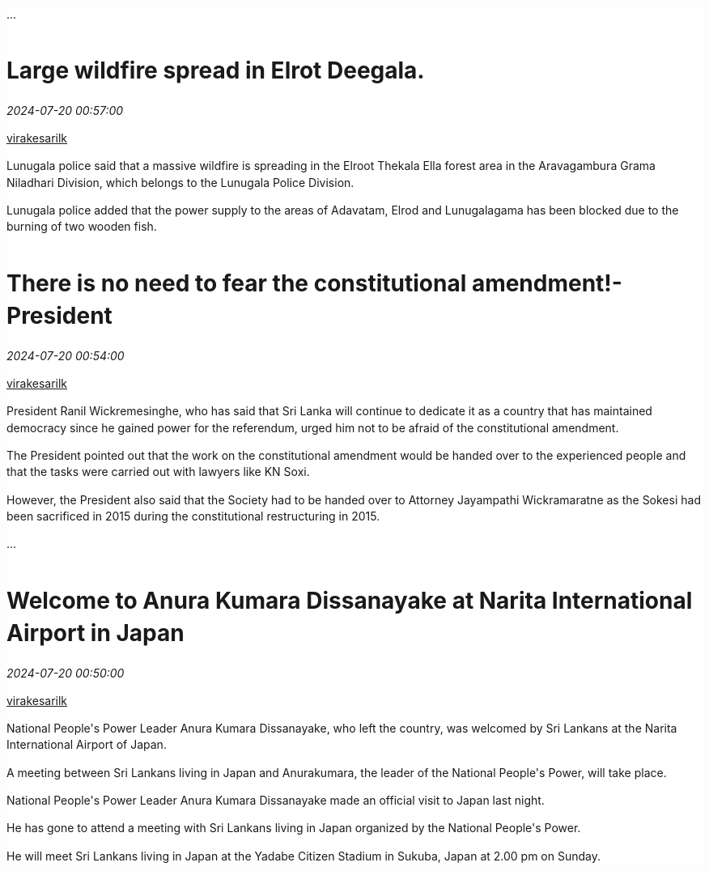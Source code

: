 ...



# Large wildfire spread in Elrot Deegala.

*2024-07-20 00:57:00*

[virakesarilk](https://www.virakesari.lk/article/188903)

Lunugala police said that a massive wildfire is spreading in the Elroot Thekala Ella forest area in the Aravagambura Grama Niladhari Division, which belongs to the Lunugala Police Division.

Lunugala police added that the power supply to the areas of Adavatam, Elrod and Lunugalagama has been blocked due to the burning of two wooden fish.



# There is no need to fear the constitutional amendment!- President

*2024-07-20 00:54:00*

[virakesarilk](https://www.virakesari.lk/article/188902)

President Ranil Wickremesinghe, who has said that Sri Lanka will continue to dedicate it as a country that has maintained democracy since he gained power for the referendum, urged him not to be afraid of the constitutional amendment.

The President pointed out that the work on the constitutional amendment would be handed over to the experienced people and that the tasks were carried out with lawyers like KN Soxi.

However, the President also said that the Society had to be handed over to Attorney Jayampathi Wickramaratne as the Sokesi had been sacrificed in 2015 during the constitutional restructuring in 2015.

...



# Welcome to Anura Kumara Dissanayake at Narita International Airport in Japan

*2024-07-20 00:50:00*

[virakesarilk](https://www.virakesari.lk/article/188901)

National People's Power Leader Anura Kumara Dissanayake, who left the country, was welcomed by Sri Lankans at the Narita International Airport of Japan.

A meeting between Sri Lankans living in Japan and Anurakumara, the leader of the National People's Power, will take place.

National People's Power Leader Anura Kumara Dissanayake made an official visit to Japan last night.

He has gone to attend a meeting with Sri Lankans living in Japan organized by the National People's Power.

He will meet Sri Lankans living in Japan at the Yadabe Citizen Stadium in Sukuba, Japan at 2.00 pm on Sunday.

